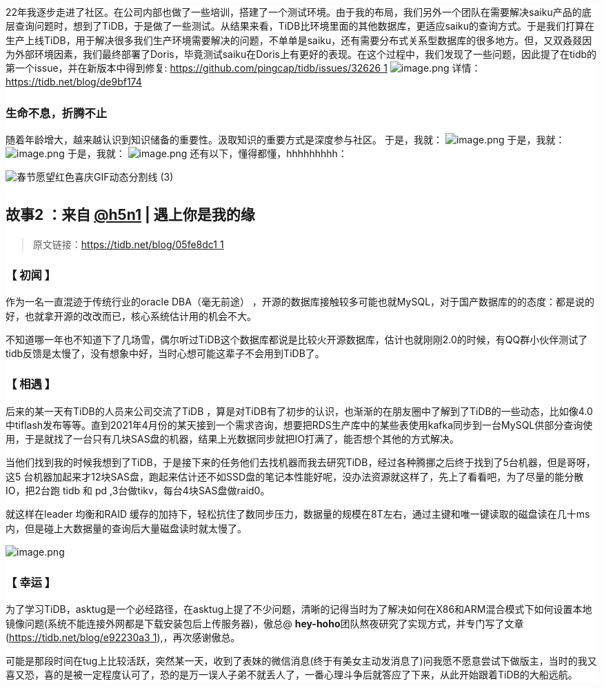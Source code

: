 22年我逐步走进了社区。在公司内部也做了一些培训，搭建了一个测试环境。由于我的布局，我们另外一个团队在需要解决saiku产品的底层查询问题时，想到了TiDB，于是做了一些测试。从结果来看，TiDB比环境里面的其他数据库，更适应saiku的查询方式。于是我们打算在生产上线TiDB，用于解决很多我们生产环境需要解决的问题，不单单是saiku，还有需要分布式关系型数据库的很多地方。但，又双叒叕因为外部环境因素，我们最终部署了Doris，毕竟测试saiku在Doris上有更好的表现。在这个过程中，我们发现了一些问题，因此提了在tidb的第一个issue，并在新版本中得到修复: [https://github.com/pingcap/tidb/issues/32626 1](https://github.com/pingcap/tidb/issues/32626)
![image.png](https://asktug.com/uploads/default/original/4X/0/4/1/041ab883fcad30fae1a43e981f831ec8e1aa8383.jpeg) 
详情：https://tidb.net/blog/de9bf174

### 生命不息，折腾不止

随着年龄增大，越来越认识到知识储备的重要性。汲取知识的重要方式是深度参与社区。 于是，我就：
![image.png](https://asktug.com/uploads/default/original/4X/3/7/a/37a221aa430a13f9f9600333cb52b0e1815f3d8a.jpeg) 
于是，我就：
![image.png](https://asktug.com/uploads/default/original/4X/8/a/3/8a33c0d1a93de66a6b5c6ca972f112b00fd81f1d.jpeg) 
于是，我就：
![image.png](https://asktug.com/uploads/default/original/4X/8/3/a/83a5bded095d189090ddb57d0c7849fe60e87962.jpeg) 
还有以下，懂得都懂，hhhhhhhhh：

![春节愿望红色喜庆GIF动态分割线 (3)](https://asktug.com/uploads/default/original/4X/a/f/4/af4c80f966814bafdf3703fc844339ace7044e5a.gif)

## 故事2 ：来自 [@h5n1](https://asktug.com/u/h5n1) | 遇上你是我的缘

> 原文链接：[https://tidb.net/blog/05fe8dc1 1](https://tidb.net/blog/05fe8dc1)

### **【 初闻 】**

作为一名一直混迹于传统行业的oracle DBA（毫无前途） ，开源的数据库接触较多可能也就MySQL，对于国产数据库的的态度：都是说的好，也就拿开源的改改而已，核心系统估计用的机会不大。

不知道哪一年也不知道下了几场雪，偶尔听过TiDB这个数据库都说是比较火开源数据库，估计也就刚刚2.0的时候，有QQ群小伙伴测试了tidb反馈是太慢了，没有想象中好，当时心想可能这辈子不会用到TiDB了。

### **【 相遇 】**

后来的某一天有TiDB的人员来公司交流了TiDB ，算是对TiDB有了初步的认识，也渐渐的在朋友圈中了解到了TiDB的一些动态，比如像4.0中tiflash发布等等。直到2021年4月份的某天接到一个需求咨询，想要把RDS生产库中的某些表使用kafka同步到一台MySQL供部分查询使用，于是就找了一台只有几块SAS盘的机器，结果上光数据同步就把IO打满了，能否想个其他的方式解决。

当他们找到我的时候我想到了TiDB，于是接下来的任务他们去找机器而我去研究TiDB，经过各种腾挪之后终于找到了5台机器，但是哥呀，这5 台机器加起来才12块SAS盘，跑起来估计还不如SSD盘的笔记本性能好呢，没办法资源就这样了，先上了看看吧，为了尽量的能分散IO，把2台跑 tidb 和 pd ,3台做tikv，每台4块SAS盘做raid0。

就这样在leader 均衡和RAID 缓存的加持下，轻松抗住了数同步压力，数据量的规模在8T左右，通过主键和唯一键读取的磁盘读在几十ms内，但是碰上大数据量的查询后大量磁盘读时就太慢了。

![image.png](https://asktug.com/uploads/default/original/4X/1/b/a/1baec1441194ffd6939e24f841e3175f71ea40ec.png)

### **【 幸运 】**

为了学习TiDB，asktug是一个必经路径，在asktug上提了不少问题，清晰的记得当时为了解决如何在X86和ARM混合模式下如何设置本地镜像问题(系统不能连接外网都是下载安装包后上传服务器)，傲总@ **hey-hoho**团队熬夜研究了实现方式，并专门写了文章([https://tidb.net/blog/e92230a3 1](https://tidb.net/blog/e92230a3)),，再次感谢傲总。

可能是那段时间在tug上比较活跃，突然某一天，收到了表妹的微信消息(终于有美女主动发消息了)问我愿不愿意尝试下做版主，当时的我又喜又恐，喜的是被一定程度认可了，恐的是万一误人子弟不就丢人了，一番心理斗争后就答应了下来，从此开始跟着TiDB的大船远航。
